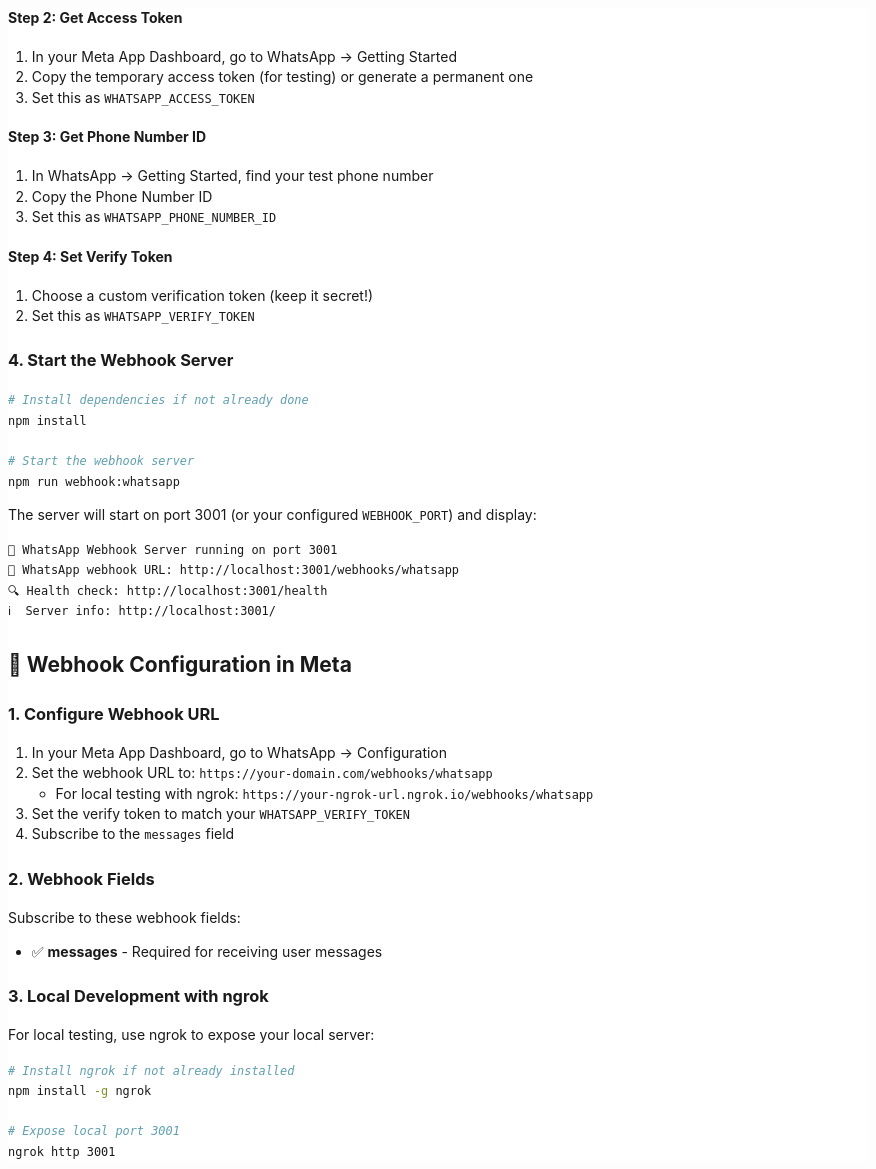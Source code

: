 #### Step 2: Get Access Token
1. In your Meta App Dashboard, go to WhatsApp → Getting Started
2. Copy the temporary access token (for testing) or generate a permanent one
3. Set this as `WHATSAPP_ACCESS_TOKEN`

#### Step 3: Get Phone Number ID
1. In WhatsApp → Getting Started, find your test phone number
2. Copy the Phone Number ID
3. Set this as `WHATSAPP_PHONE_NUMBER_ID`

#### Step 4: Set Verify Token
1. Choose a custom verification token (keep it secret!)
2. Set this as `WHATSAPP_VERIFY_TOKEN`

### 4. Start the Webhook Server

```bash
# Install dependencies if not already done
npm install

# Start the webhook server
npm run webhook:whatsapp
```

The server will start on port 3001 (or your configured `WEBHOOK_PORT`) and display:

```
🚀 WhatsApp Webhook Server running on port 3001
📱 WhatsApp webhook URL: http://localhost:3001/webhooks/whatsapp
🔍 Health check: http://localhost:3001/health
ℹ️  Server info: http://localhost:3001/
```

## 🔧 Webhook Configuration in Meta

### 1. Configure Webhook URL

1. In your Meta App Dashboard, go to WhatsApp → Configuration
2. Set the webhook URL to: `https://your-domain.com/webhooks/whatsapp`
   - For local testing with ngrok: `https://your-ngrok-url.ngrok.io/webhooks/whatsapp`
3. Set the verify token to match your `WHATSAPP_VERIFY_TOKEN`
4. Subscribe to the `messages` field

### 2. Webhook Fields

Subscribe to these webhook fields:
- ✅ **messages** - Required for receiving user messages

### 3. Local Development with ngrok

For local testing, use ngrok to expose your local server:

```bash
# Install ngrok if not already installed
npm install -g ngrok

# Expose local port 3001
ngrok http 3001
```
